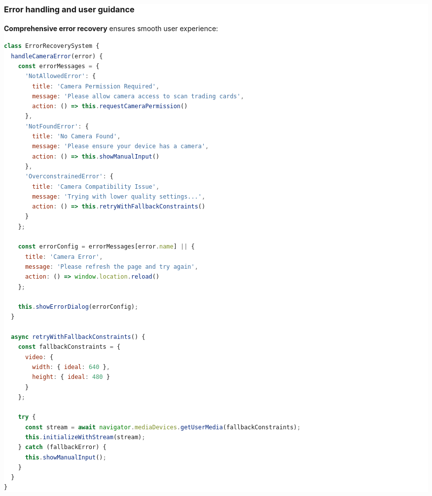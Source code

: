 ### Error handling and user guidance

**Comprehensive error recovery** ensures smooth user experience:

```javascript
class ErrorRecoverySystem {
  handleCameraError(error) {
    const errorMessages = {
      'NotAllowedError': {
        title: 'Camera Permission Required',
        message: 'Please allow camera access to scan trading cards',
        action: () => this.requestCameraPermission()
      },
      'NotFoundError': {
        title: 'No Camera Found',
        message: 'Please ensure your device has a camera',
        action: () => this.showManualInput()
      },
      'OverconstrainedError': {
        title: 'Camera Compatibility Issue',
        message: 'Trying with lower quality settings...',
        action: () => this.retryWithFallbackConstraints()
      }
    };

    const errorConfig = errorMessages[error.name] || {
      title: 'Camera Error',
      message: 'Please refresh the page and try again',
      action: () => window.location.reload()
    };

    this.showErrorDialog(errorConfig);
  }

  async retryWithFallbackConstraints() {
    const fallbackConstraints = {
      video: {
        width: { ideal: 640 },
        height: { ideal: 480 }
      }
    };
    
    try {
      const stream = await navigator.mediaDevices.getUserMedia(fallbackConstraints);
      this.initializeWithStream(stream);
    } catch (fallbackError) {
      this.showManualInput();
    }
  }
}
```
